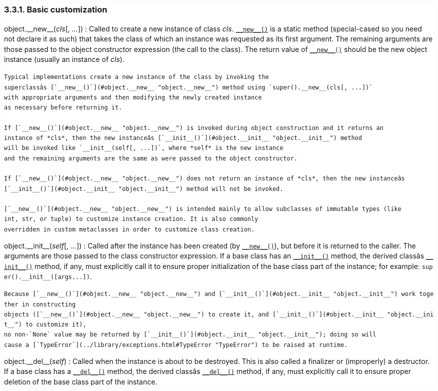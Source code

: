 ### 3.3.1. Basic customization

object.\_\_new\_\_(*cls*[, *...*])
:   Called to create a new instance of class *cls*. [`__new__()`](#object.__new__ "object.__new__") is a static
    method (special-cased so you need not declare it as such) that takes the class
    of which an instance was requested as its first argument. The remaining
    arguments are those passed to the object constructor expression (the call to the
    class). The return value of [`__new__()`](#object.__new__ "object.__new__") should be the new object instance
    (usually an instance of *cls*).

    Typical implementations create a new instance of the class by invoking the
    superclassâs [`__new__()`](#object.__new__ "object.__new__") method using `super().__new__(cls[, ...])`
    with appropriate arguments and then modifying the newly created instance
    as necessary before returning it.

    If [`__new__()`](#object.__new__ "object.__new__") is invoked during object construction and it returns an
    instance of *cls*, then the new instanceâs [`__init__()`](#object.__init__ "object.__init__") method
    will be invoked like `__init__(self[, ...])`, where *self* is the new instance
    and the remaining arguments are the same as were passed to the object constructor.

    If [`__new__()`](#object.__new__ "object.__new__") does not return an instance of *cls*, then the new instanceâs
    [`__init__()`](#object.__init__ "object.__init__") method will not be invoked.

    [`__new__()`](#object.__new__ "object.__new__") is intended mainly to allow subclasses of immutable types (like
    int, str, or tuple) to customize instance creation. It is also commonly
    overridden in custom metaclasses in order to customize class creation.

object.\_\_init\_\_(*self*[, *...*])
:   Called after the instance has been created (by [`__new__()`](#object.__new__ "object.__new__")), but before
    it is returned to the caller. The arguments are those passed to the
    class constructor expression. If a base class has an [`__init__()`](#object.__init__ "object.__init__")
    method, the derived classâs [`__init__()`](#object.__init__ "object.__init__") method, if any, must explicitly
    call it to ensure proper initialization of the base class part of the
    instance; for example: `super().__init__([args...])`.

    Because [`__new__()`](#object.__new__ "object.__new__") and [`__init__()`](#object.__init__ "object.__init__") work together in constructing
    objects ([`__new__()`](#object.__new__ "object.__new__") to create it, and [`__init__()`](#object.__init__ "object.__init__") to customize it),
    no non-`None` value may be returned by [`__init__()`](#object.__init__ "object.__init__"); doing so will
    cause a [`TypeError`](../library/exceptions.html#TypeError "TypeError") to be raised at runtime.

object.\_\_del\_\_(*self*)
:   Called when the instance is about to be destroyed. This is also called a
    finalizer or (improperly) a destructor. If a base class has a
    [`__del__()`](#object.__del__ "object.__del__") method, the derived classâs [`__del__()`](#object.__del__ "object.__del__") method,
    if any, must explicitly call it to ensure proper deletion of the base
    class part of the instance.
